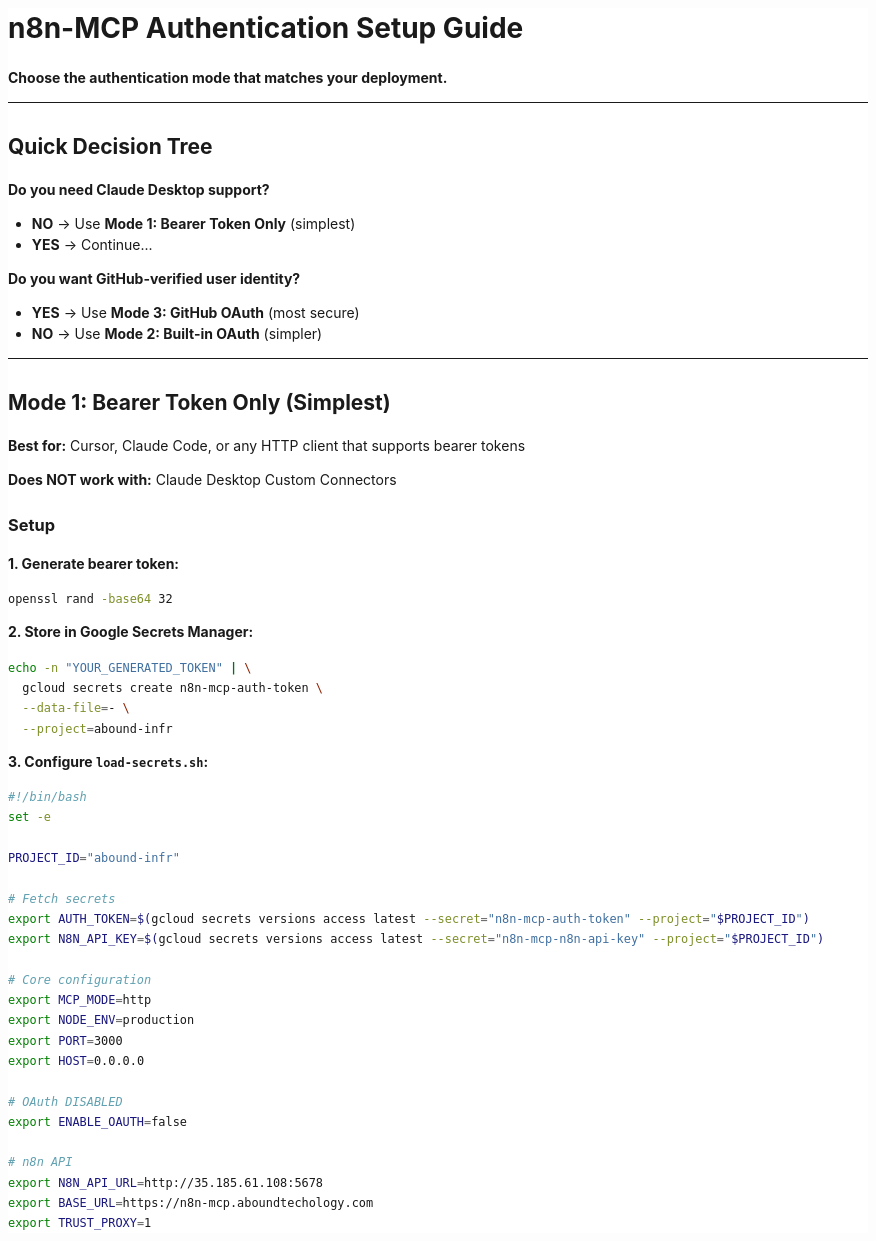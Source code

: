 # n8n-MCP Authentication Setup Guide

**Choose the authentication mode that matches your deployment.**

---

## Quick Decision Tree

**Do you need Claude Desktop support?**
- **NO** → Use **Mode 1: Bearer Token Only** (simplest)
- **YES** → Continue...

**Do you want GitHub-verified user identity?**
- **YES** → Use **Mode 3: GitHub OAuth** (most secure)
- **NO** → Use **Mode 2: Built-in OAuth** (simpler)

---

## Mode 1: Bearer Token Only (Simplest)

**Best for:** Cursor, Claude Code, or any HTTP client that supports bearer tokens

**Does NOT work with:** Claude Desktop Custom Connectors

### Setup

**1. Generate bearer token:**
```bash
openssl rand -base64 32
```

**2. Store in Google Secrets Manager:**
```bash
echo -n "YOUR_GENERATED_TOKEN" | \
  gcloud secrets create n8n-mcp-auth-token \
  --data-file=- \
  --project=abound-infr
```

**3. Configure `load-secrets.sh`:**
```bash
#!/bin/bash
set -e

PROJECT_ID="abound-infr"

# Fetch secrets
export AUTH_TOKEN=$(gcloud secrets versions access latest --secret="n8n-mcp-auth-token" --project="$PROJECT_ID")
export N8N_API_KEY=$(gcloud secrets versions access latest --secret="n8n-mcp-n8n-api-key" --project="$PROJECT_ID")

# Core configuration
export MCP_MODE=http
export NODE_ENV=production
export PORT=3000
export HOST=0.0.0.0

# OAuth DISABLED
export ENABLE_OAUTH=false

# n8n API
export N8N_API_URL=http://35.185.61.108:5678
export BASE_URL=https://n8n-mcp.aboundtechology.com
export TRUST_PROXY=1
```